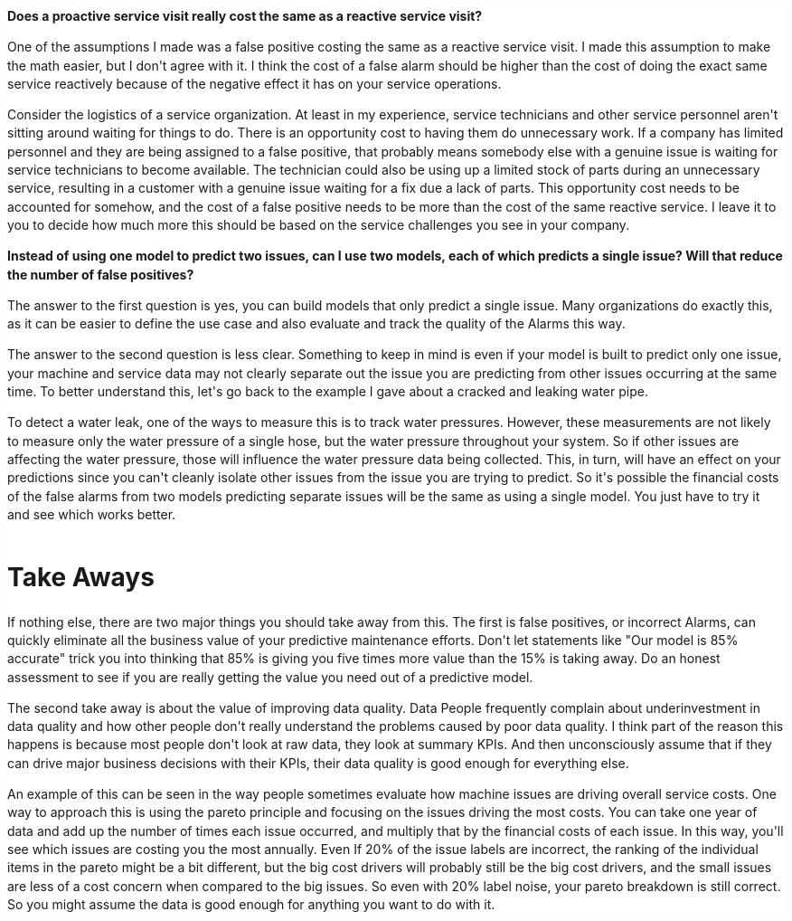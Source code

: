 **Does a proactive service visit really cost the same as a reactive service visit?**

One of the assumptions I made was a false positive costing the same as a reactive service visit.  I made this assumption to make the math easier, but I don't agree with it.  I think the cost of a false alarm should be higher than the cost of doing the exact same service reactively because of the negative effect it has on your service operations.

Consider the logistics of a service organization.  At least in my experience, service technicians and other service personnel aren't sitting around waiting for things to do. There is an opportunity cost to having them do unnecessary work.  If a company has limited personnel and they are being assigned to a false positive, that probably means somebody else with a genuine issue is waiting for service technicians to become available.  The technician could also be using up a limited stock of parts during an unnecessary service, resulting in a customer with a genuine issue waiting for a fix due a lack of parts.  This opportunity cost needs to be accounted for somehow, and the cost of a false positive needs to be more than the cost of the same reactive service.  I leave it to you to decide how much more this should be based on the service challenges you see in your company.

**Instead of using one model to predict two issues, can I use two models, each of which predicts a single issue?  Will that reduce the number of false positives?**

The answer to the first question is yes, you can build models that only predict a single issue.  Many organizations do exactly this, as it can be easier to define the use case and also evaluate and track the quality of the Alarms this way.

The answer to the second question is less clear.  Something to keep in mind is even if your model is built to predict only one issue, your machine and service data may not clearly separate out the issue you are predicting from other issues occurring at the same time.  To better understand this, let's go back to the example I gave about a cracked and leaking water pipe.

To detect a water leak, one of the ways to measure this is to track water pressures.  However, these measurements are not likely to measure only the water pressure of a single hose, but the water pressure throughout your system.  So if other issues are affecting the water pressure, those will influence the water pressure data being collected.  This, in turn, will have an effect on your predictions since you can't cleanly isolate other issues from the issue you are trying to predict.  So it's possible the financial costs of the false alarms from two models predicting separate issues will be the same as using a single model.  You just have to try it and see which works better.

# Take Aways

If nothing else, there are two major things you should take away from this.  The first is false positives, or incorrect Alarms, can quickly eliminate all the business value of your predictive maintenance efforts.  Don't let statements like "Our model is 85% accurate" trick you into thinking that 85% is giving you five times more value than the 15% is taking away.  Do an honest assessment to see if you are really getting the value you need out of a predictive model.

The second take away is about the value of improving data quality.  Data People frequently complain about underinvestment in data quality and how other people don't really understand the problems caused by poor data quality.  I think part of the reason this happens is because most people don't look at raw data, they look at summary KPIs.  And then unconsciously assume that if they can drive major business decisions with their KPIs, their data quality is good enough for everything else.

An example of this can be seen in the way people sometimes evaluate how machine issues are driving overall service costs.  One way to approach this is using the pareto principle and focusing on the issues driving the most costs.  You can take one year of data and add up the number of times each issue occurred, and multiply that by the financial costs of each issue.  In this way, you'll see which issues are costing you the most annually.  Even If 20% of the issue labels are incorrect, the ranking of the individual items in the pareto might be a bit different, but the big cost drivers will probably still be the big cost drivers, and the small issues are less of a cost concern when compared to the big issues.  So even with 20% label noise, your pareto breakdown is still correct.  So you might assume the data is good enough for anything you want to do with it.
